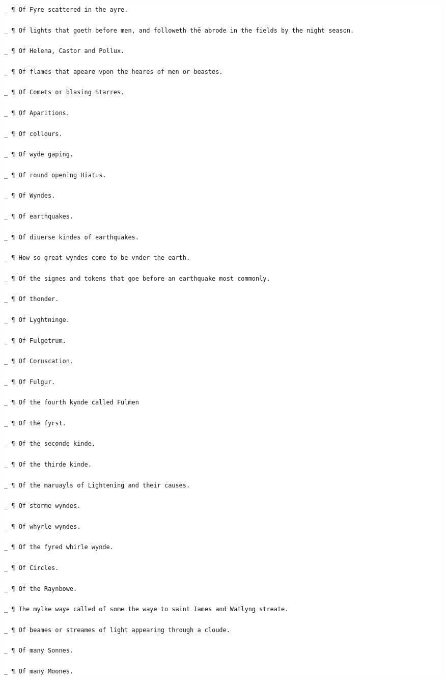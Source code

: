     _ ¶ Of Fyre scattered in the ayre.

    _ ¶ Of lights that goeth before men, and followeth thē abrode in the fields by the night season.

    _ ¶ Of Helena, Castor and Pollux.

    _ ¶ Of flames that apeare vpon the heares of men or beastes.

    _ ¶ Of Comets or blasing Starres.

    _ ¶ Of Aparitions.

    _ ¶ Of collours.

    _ ¶ Of wyde gaping.

    _ ¶ Of round opening Hiatus.

    _ ¶ Of Wyndes.

    _ ¶ Of earthquakes.

    _ ¶ Of diuerse kindes of earthquakes.

    _ ¶ How so great wyndes come to be vnder the earth.

    _ ¶ Of the signes and tokens that goe before an earthquake most commonly.

    _ ¶ Of thonder.

    _ ¶ Of Lyghtninge.

    _ ¶ Of Fulgetrum.

    _ ¶ Of Coruscation.

    _ ¶ Of Fulgur.

    _ ¶ Of the fourth kynde called Fulmen

    _ ¶ Of the fyrst.

    _ ¶ Of the seconde kinde.

    _ ¶ Of the thirde kinde.

    _ ¶ Of the maruayls of Lightening and their causes.

    _ ¶ Of storme wyndes.

    _ ¶ Of whyrle wyndes.

    _ ¶ Of the fyred whirle wynde.

    _ ¶ Of Circles.

    _ ¶ Of the Raynbowe.

    _ ¶ The mylke waye called of some the waye to saint Iames and Watlyng streate.

    _ ¶ Of beames or streames of light appearing through a cloude.

    _ ¶ Of many Sonnes.

    _ ¶ Of many Moones.
